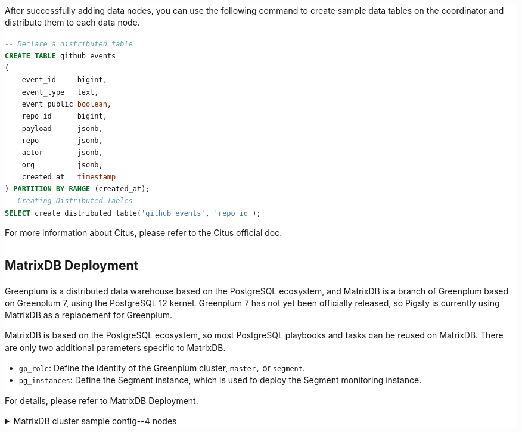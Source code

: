 After successfully adding data nodes, you can use the following command to create sample data tables on the coordinator and distribute them to each data node.

```sql
-- Declare a distributed table
CREATE TABLE github_events
(
    event_id     bigint,
    event_type   text,
    event_public boolean,
    repo_id      bigint,
    payload      jsonb,
    repo         jsonb,
    actor        jsonb,
    org          jsonb,
    created_at   timestamp
) PARTITION BY RANGE (created_at);
-- Creating Distributed Tables
SELECT create_distributed_table('github_events', 'repo_id');
```

For more information about Citus, please refer to the [Citus official doc](https://docs.citusdata.com/en/v11.0-beta/).





## MatrixDB Deployment

Greenplum is a distributed data warehouse based on the PostgreSQL ecosystem, and MatrixDB is a branch of Greenplum based on Greenplum 7, using the PostgreSQL 12 kernel. Greenplum 7 has not yet been officially released, so Pigsty is currently using MatrixDB as a replacement for Greenplum.

MatrixDB is based on the PostgreSQL ecosystem, so most PostgreSQL playbooks and tasks can be reused on MatrixDB. There are only two additional parameters specific to MatrixDB.

* [`gp_role`](v-pgsql.md#gp_role): Define the identity of the Greenplum cluster, `master,` or `segment`.
* [`pg_instances`](v-pgsql.md#pg_instances): Define the Segment instance, which is used to deploy the Segment monitoring instance.

For details, please refer to [MatrixDB Deployment](d-matrixdb.md).

<details><summary>MatrixDB cluster sample config--4 nodes</summary></details>
